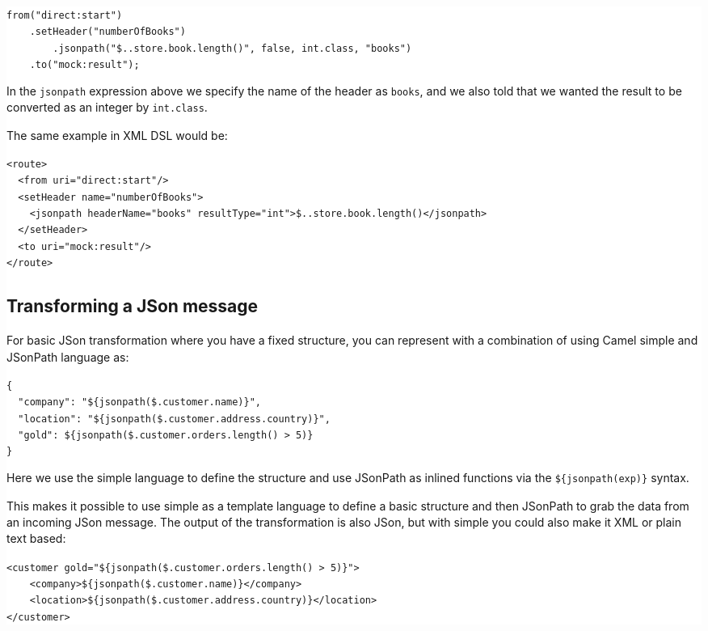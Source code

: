     from("direct:start")
        .setHeader("numberOfBooks")
            .jsonpath("$..store.book.length()", false, int.class, "books")
        .to("mock:result");

In the `jsonpath` expression above we specify the name of the header as
`books`, and we also told that we wanted the result to be converted as
an integer by `int.class`.

The same example in XML DSL would be:

    <route>
      <from uri="direct:start"/>
      <setHeader name="numberOfBooks">
        <jsonpath headerName="books" resultType="int">$..store.book.length()</jsonpath>
      </setHeader>
      <to uri="mock:result"/>
    </route>

## Transforming a JSon message

For basic JSon transformation where you have a fixed structure, you can
represent with a combination of using Camel simple and JSonPath language
as:

    {
      "company": "${jsonpath($.customer.name)}",
      "location": "${jsonpath($.customer.address.country)}",
      "gold": ${jsonpath($.customer.orders.length() > 5)}
    }

Here we use the simple language to define the structure and use JSonPath
as inlined functions via the `${jsonpath(exp)}` syntax.

This makes it possible to use simple as a template language to define a
basic structure and then JSonPath to grab the data from an incoming JSon
message. The output of the transformation is also JSon, but with simple
you could also make it XML or plain text based:

    <customer gold="${jsonpath($.customer.orders.length() > 5)}">
        <company>${jsonpath($.customer.name)}</company>
        <location>${jsonpath($.customer.address.country)}</location>
    </customer>
